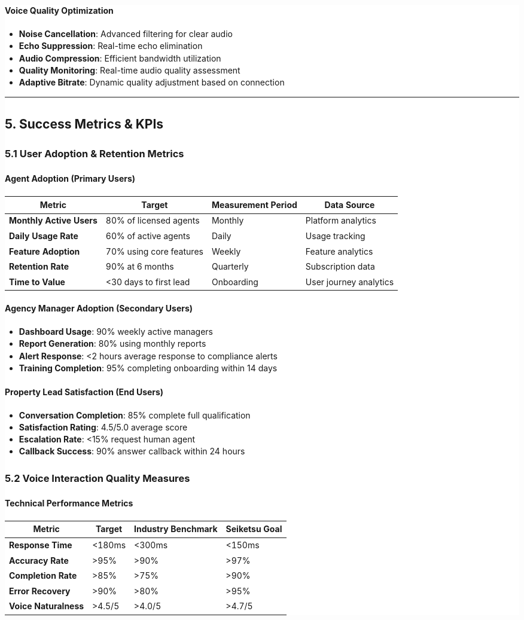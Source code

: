 #### Voice Quality Optimization
- **Noise Cancellation**: Advanced filtering for clear audio
- **Echo Suppression**: Real-time echo elimination
- **Audio Compression**: Efficient bandwidth utilization
- **Quality Monitoring**: Real-time audio quality assessment
- **Adaptive Bitrate**: Dynamic quality adjustment based on connection

---

## 5. Success Metrics & KPIs

### 5.1 User Adoption & Retention Metrics

#### Agent Adoption (Primary Users)
| Metric | Target | Measurement Period | Data Source |
|--------|--------|--------------------|-------------|
| **Monthly Active Users** | 80% of licensed agents | Monthly | Platform analytics |
| **Daily Usage Rate** | 60% of active agents | Daily | Usage tracking |
| **Feature Adoption** | 70% using core features | Weekly | Feature analytics |
| **Retention Rate** | 90% at 6 months | Quarterly | Subscription data |
| **Time to Value** | <30 days to first lead | Onboarding | User journey analytics |

#### Agency Manager Adoption (Secondary Users)
- **Dashboard Usage**: 90% weekly active managers
- **Report Generation**: 80% using monthly reports
- **Alert Response**: <2 hours average response to compliance alerts
- **Training Completion**: 95% completing onboarding within 14 days

#### Property Lead Satisfaction (End Users)
- **Conversation Completion**: 85% complete full qualification
- **Satisfaction Rating**: 4.5/5.0 average score
- **Escalation Rate**: <15% request human agent
- **Callback Success**: 90% answer callback within 24 hours

### 5.2 Voice Interaction Quality Measures

#### Technical Performance Metrics
| Metric | Target | Industry Benchmark | Seiketsu Goal |
|--------|--------|-------------------|---------------|
| **Response Time** | <180ms | <300ms | <150ms |
| **Accuracy Rate** | >95% | >90% | >97% |
| **Completion Rate** | >85% | >75% | >90% |
| **Error Recovery** | >90% | >80% | >95% |
| **Voice Naturalness** | >4.5/5 | >4.0/5 | >4.7/5 |
